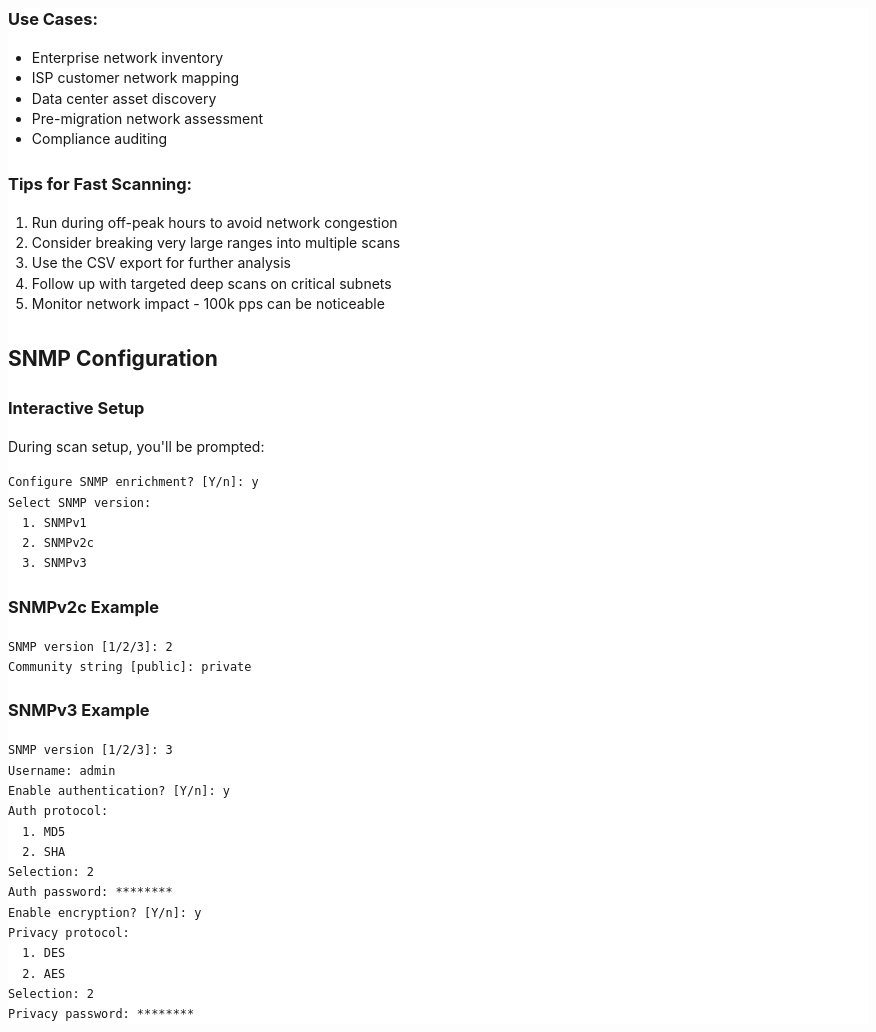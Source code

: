 ### Use Cases:
- Enterprise network inventory
- ISP customer network mapping
- Data center asset discovery
- Pre-migration network assessment
- Compliance auditing

### Tips for Fast Scanning:
1. Run during off-peak hours to avoid network congestion
2. Consider breaking very large ranges into multiple scans
3. Use the CSV export for further analysis
4. Follow up with targeted deep scans on critical subnets
5. Monitor network impact - 100k pps can be noticeable

## SNMP Configuration

### Interactive Setup
During scan setup, you'll be prompted:
```
Configure SNMP enrichment? [Y/n]: y
Select SNMP version:
  1. SNMPv1
  2. SNMPv2c
  3. SNMPv3
```

### SNMPv2c Example
```
SNMP version [1/2/3]: 2
Community string [public]: private
```

### SNMPv3 Example
```
SNMP version [1/2/3]: 3
Username: admin
Enable authentication? [Y/n]: y
Auth protocol:
  1. MD5
  2. SHA
Selection: 2
Auth password: ********
Enable encryption? [Y/n]: y
Privacy protocol:
  1. DES
  2. AES
Selection: 2
Privacy password: ********
```
